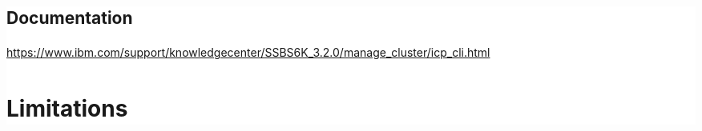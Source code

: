 ## Documentation

https://www.ibm.com/support/knowledgecenter/SSBS6K_3.2.0/manage_cluster/icp_cli.html

# Limitations
